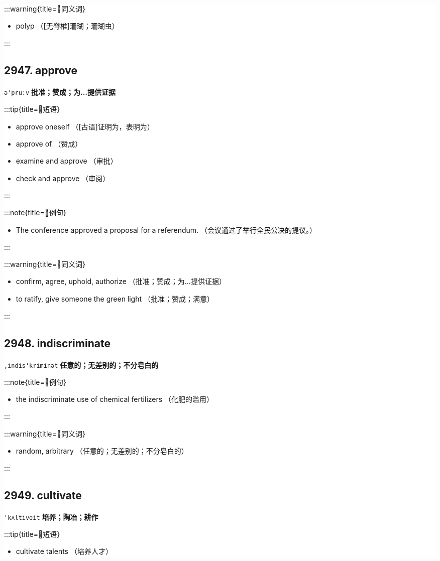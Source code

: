 :::warning{title=🤔同义词}

- polyp （[无脊椎]珊瑚；珊瑚虫）

:::


## 2947. approve

`ə'pru:v`  **批准；赞成；为…提供证据**

:::tip{title=🤩短语}

- approve oneself （[古语]证明为，表明为）

- approve of （赞成）

- examine and approve （审批）

- check and approve （审阅）

:::

:::note{title=🎤例句}

- The conference approved a proposal for a referendum. （会议通过了举行全民公决的提议。）

:::

:::warning{title=🤔同义词}

- confirm, agree, uphold, authorize （批准；赞成；为…提供证据）

- to ratify, give someone the green light （批准；赞成；满意）

:::


## 2948. indiscriminate

`,indis'kriminət`  **任意的；无差别的；不分皂白的**

:::note{title=🎤例句}

- the indiscriminate use of chemical fertilizers （化肥的滥用）

:::

:::warning{title=🤔同义词}

- random, arbitrary （任意的；无差别的；不分皂白的）

:::


## 2949. cultivate

`'kʌltiveit`  **培养；陶冶；耕作**

:::tip{title=🤩短语}

- cultivate talents （培养人才）
